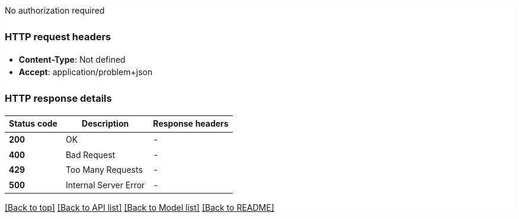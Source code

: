 No authorization required

### HTTP request headers

 - **Content-Type**: Not defined
 - **Accept**: application/problem+json


### HTTP response details
| Status code | Description | Response headers |
|-------------|-------------|------------------|
| **200** | OK |  -  |
| **400** | Bad Request |  -  |
| **429** | Too Many Requests |  -  |
| **500** | Internal Server Error |  -  |

[[Back to top]](#) [[Back to API list]](../README.md#documentation-for-api-endpoints) [[Back to Model list]](../README.md#documentation-for-models) [[Back to README]](../README.md)

